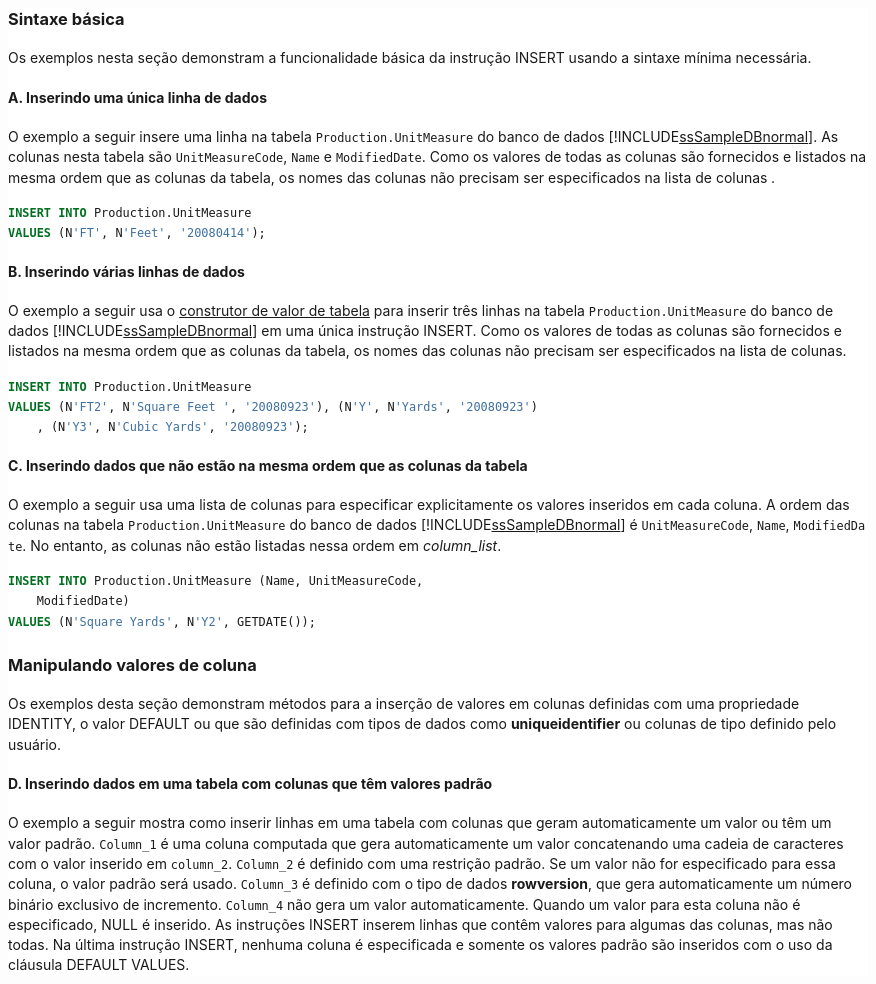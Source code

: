 ###  <a name="BasicSyntax"></a> Sintaxe básica  
 Os exemplos nesta seção demonstram a funcionalidade básica da instrução INSERT usando a sintaxe mínima necessária.  
  
#### <a name="a-inserting-a-single-row-of-data"></a>A. Inserindo uma única linha de dados  
 O exemplo a seguir insere uma linha na tabela `Production.UnitMeasure` do banco de dados [!INCLUDE[ssSampleDBnormal](../../includes/sssampledbnormal-md.md)]. As colunas nesta tabela são `UnitMeasureCode`, `Name` e `ModifiedDate`. Como os valores de todas as colunas são fornecidos e listados na mesma ordem que as colunas da tabela, os nomes das colunas não precisam ser especificados na lista de colunas *.*  
  
```sql
INSERT INTO Production.UnitMeasure  
VALUES (N'FT', N'Feet', '20080414');  
```  
  
#### <a name="b-inserting-multiple-rows-of-data"></a>B. Inserindo várias linhas de dados  
 O exemplo a seguir usa o [construtor de valor de tabela](../../t-sql/queries/table-value-constructor-transact-sql.md) para inserir três linhas na tabela `Production.UnitMeasure` do banco de dados [!INCLUDE[ssSampleDBnormal](../../includes/sssampledbnormal-md.md)] em uma única instrução INSERT. Como os valores de todas as colunas são fornecidos e listados na mesma ordem que as colunas da tabela, os nomes das colunas não precisam ser especificados na lista de colunas.  
  
```sql
INSERT INTO Production.UnitMeasure  
VALUES (N'FT2', N'Square Feet ', '20080923'), (N'Y', N'Yards', '20080923')
    , (N'Y3', N'Cubic Yards', '20080923');  
```  
  
#### <a name="c-inserting-data-that-is-not-in-the-same-order-as-the-table-columns"></a>C. Inserindo dados que não estão na mesma ordem que as colunas da tabela  
 O exemplo a seguir usa uma lista de colunas para especificar explicitamente os valores inseridos em cada coluna. A ordem das colunas na tabela `Production.UnitMeasure` do banco de dados [!INCLUDE[ssSampleDBnormal](../../includes/sssampledbnormal-md.md)] é `UnitMeasureCode`, `Name`, `ModifiedDate`. No entanto, as colunas não estão listadas nessa ordem em *column_list*.  
  
```sql
INSERT INTO Production.UnitMeasure (Name, UnitMeasureCode,  
    ModifiedDate)  
VALUES (N'Square Yards', N'Y2', GETDATE());  
```  
  
###  <a name="ColumnValues"></a> Manipulando valores de coluna  
 Os exemplos desta seção demonstram métodos para a inserção de valores em colunas definidas com uma propriedade IDENTITY, o valor DEFAULT ou que são definidas com tipos de dados como **uniqueidentifier** ou colunas de tipo definido pelo usuário.  
  
#### <a name="d-inserting-data-into-a-table-with-columns-that-have-default-values"></a>D. Inserindo dados em uma tabela com colunas que têm valores padrão  
 O exemplo a seguir mostra como inserir linhas em uma tabela com colunas que geram automaticamente um valor ou têm um valor padrão. `Column_1` é uma coluna computada que gera automaticamente um valor concatenando uma cadeia de caracteres com o valor inserido em `column_2`. `Column_2` é definido com uma restrição padrão. Se um valor não for especificado para essa coluna, o valor padrão será usado. `Column_3` é definido com o tipo de dados **rowversion**, que gera automaticamente um número binário exclusivo de incremento. `Column_4` não gera um valor automaticamente. Quando um valor para esta coluna não é especificado, NULL é inserido. As instruções INSERT inserem linhas que contêm valores para algumas das colunas, mas não todas. Na última instrução INSERT, nenhuma coluna é especificada e somente os valores padrão são inseridos com o uso da cláusula DEFAULT VALUES.  
  